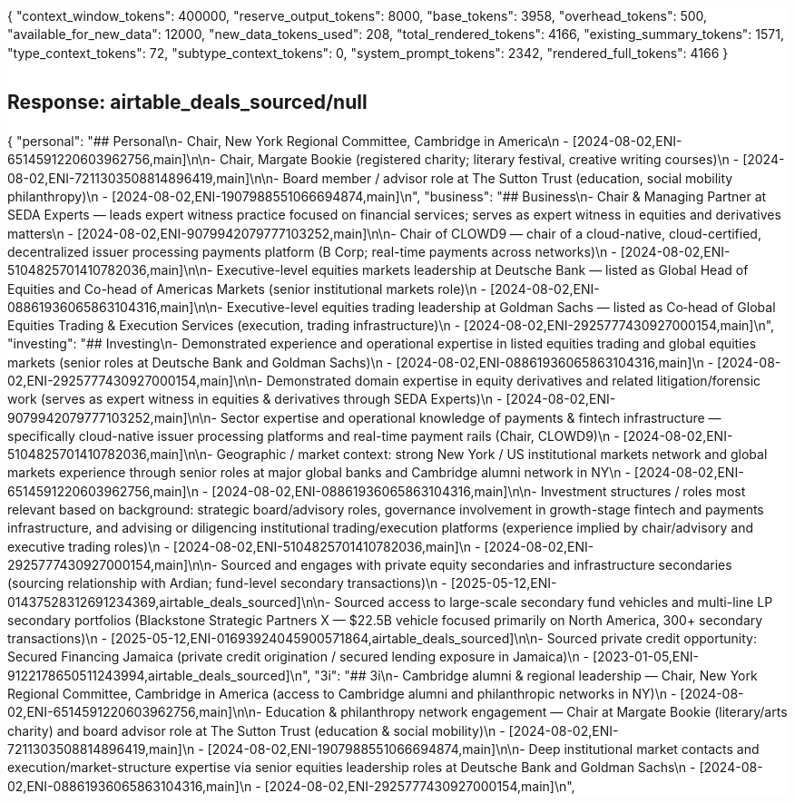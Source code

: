 {
  "context_window_tokens": 400000,
  "reserve_output_tokens": 8000,
  "base_tokens": 3958,
  "overhead_tokens": 500,
  "available_for_new_data": 12000,
  "new_data_tokens_used": 208,
  "total_rendered_tokens": 4166,
  "existing_summary_tokens": 1571,
  "type_context_tokens": 72,
  "subtype_context_tokens": 0,
  "system_prompt_tokens": 2342,
  "rendered_full_tokens": 4166
}

## Response: airtable_deals_sourced/null

{
  "personal": "## Personal\n- Chair, New York Regional Committee, Cambridge in America\n  - [2024-08-02,ENI-6514591220603962756,main]\n\n- Chair, Margate Bookie (registered charity; literary festival, creative writing courses)\n  - [2024-08-02,ENI-7211303508814896419,main]\n\n- Board member / advisor role at The Sutton Trust (education, social mobility philanthropy)\n  - [2024-08-02,ENI-1907988551066694874,main]\n",
  "business": "## Business\n- Chair & Managing Partner at SEDA Experts — leads expert witness practice focused on financial services; serves as expert witness in equities and derivatives matters\n  - [2024-08-02,ENI-9079942079777103252,main]\n\n- Chair of CLOWD9 — chair of a cloud-native, cloud-certified, decentralized issuer processing payments platform (B Corp; real-time payments across networks)\n  - [2024-08-02,ENI-5104825701410782036,main]\n\n- Executive-level equities markets leadership at Deutsche Bank — listed as Global Head of Equities and Co-head of Americas Markets (senior institutional markets role)\n  - [2024-08-02,ENI-08861936065863104316,main]\n\n- Executive-level equities trading leadership at Goldman Sachs — listed as Co‑head of Global Equities Trading & Execution Services (execution, trading infrastructure)\n  - [2024-08-02,ENI-2925777430927000154,main]\n",
  "investing": "## Investing\n- Demonstrated experience and operational expertise in listed equities trading and global equities markets (senior roles at Deutsche Bank and Goldman Sachs)\n  - [2024-08-02,ENI-08861936065863104316,main]\n  - [2024-08-02,ENI-2925777430927000154,main]\n\n- Demonstrated domain expertise in equity derivatives and related litigation/forensic work (serves as expert witness in equities & derivatives through SEDA Experts)\n  - [2024-08-02,ENI-9079942079777103252,main]\n\n- Sector expertise and operational knowledge of payments & fintech infrastructure — specifically cloud-native issuer processing platforms and real-time payment rails (Chair, CLOWD9)\n  - [2024-08-02,ENI-5104825701410782036,main]\n\n- Geographic / market context: strong New York / US institutional markets network and global markets experience through senior roles at major global banks and Cambridge alumni network in NY\n  - [2024-08-02,ENI-6514591220603962756,main]\n  - [2024-08-02,ENI-08861936065863104316,main]\n\n- Investment structures / roles most relevant based on background: strategic board/advisory roles, governance involvement in growth-stage fintech and payments infrastructure, and advising or diligencing institutional trading/execution platforms (experience implied by chair/advisory and executive trading roles)\n  - [2024-08-02,ENI-5104825701410782036,main]\n  - [2024-08-02,ENI-2925777430927000154,main]\n\n- Sourced and engages with private equity secondaries and infrastructure secondaries (sourcing relationship with Ardian; fund-level secondary transactions)\n  - [2025-05-12,ENI-01437528312691234369,airtable_deals_sourced]\n\n- Sourced access to large-scale secondary fund vehicles and multi-line LP secondary portfolios (Blackstone Strategic Partners X — $22.5B vehicle focused primarily on North America, 300+ secondary transactions)\n  - [2025-05-12,ENI-01693924045900571864,airtable_deals_sourced]\n\n- Sourced private credit opportunity: Secured Financing Jamaica (private credit origination / secured lending exposure in Jamaica)\n  - [2023-01-05,ENI-9122178650511243994,airtable_deals_sourced]\n",
  "3i": "## 3i\n- Cambridge alumni & regional leadership — Chair, New York Regional Committee, Cambridge in America (access to Cambridge alumni and philanthropic networks in NY)\n  - [2024-08-02,ENI-6514591220603962756,main]\n\n- Education & philanthropy network engagement — Chair at Margate Bookie (literary/arts charity) and board advisor role at The Sutton Trust (education & social mobility)\n  - [2024-08-02,ENI-7211303508814896419,main]\n  - [2024-08-02,ENI-1907988551066694874,main]\n\n- Deep institutional market contacts and execution/market-structure expertise via senior equities leadership roles at Deutsche Bank and Goldman Sachs\n  - [2024-08-02,ENI-08861936065863104316,main]\n  - [2024-08-02,ENI-2925777430927000154,main]\n",
